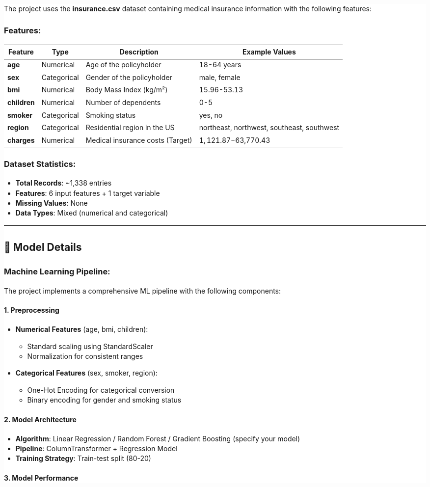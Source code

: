 The project uses the **insurance.csv** dataset containing medical insurance information with the following features:

### Features:

| Feature | Type | Description | Example Values |
|---------|------|-------------|----------------|
| **age** | Numerical | Age of the policyholder | 18-64 years |
| **sex** | Categorical | Gender of the policyholder | male, female |
| **bmi** | Numerical | Body Mass Index (kg/m²) | 15.96-53.13 |
| **children** | Numerical | Number of dependents | 0-5 |
| **smoker** | Categorical | Smoking status | yes, no |
| **region** | Categorical | Residential region in the US | northeast, northwest, southeast, southwest |
| **charges** | Numerical | Medical insurance costs (Target) | $1,121.87-$63,770.43 |

### Dataset Statistics:

- **Total Records**: ~1,338 entries
- **Features**: 6 input features + 1 target variable
- **Missing Values**: None
- **Data Types**: Mixed (numerical and categorical)

---

## 🤖 Model Details

### Machine Learning Pipeline:

The project implements a comprehensive ML pipeline with the following components:

#### 1. **Preprocessing**

- **Numerical Features** (age, bmi, children):
  - Standard scaling using StandardScaler
  - Normalization for consistent ranges

- **Categorical Features** (sex, smoker, region):
  - One-Hot Encoding for categorical conversion
  - Binary encoding for gender and smoking status

#### 2. **Model Architecture**

- **Algorithm**: Linear Regression / Random Forest / Gradient Boosting (specify your model)
- **Pipeline**: ColumnTransformer + Regression Model
- **Training Strategy**: Train-test split (80-20)

#### 3. **Model Performance**
